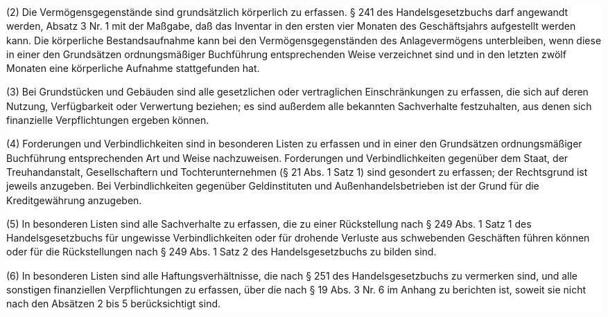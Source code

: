 </div>

<div class="jurAbsatz">

(2) Die Vermögensgegenstände sind grundsätzlich körperlich zu erfassen.
§ 241 des Handelsgesetzbuchs darf angewandt werden, Absatz 3 Nr. 1 mit
der Maßgabe, daß das Inventar in den ersten vier Monaten des
Geschäftsjahrs aufgestellt werden kann. Die körperliche
Bestandsaufnahme kann bei den Vermögensgegenständen des Anlagevermögens
unterbleiben, wenn diese in einer den Grundsätzen ordnungsmäßiger
Buchführung entsprechenden Weise verzeichnet sind und in den letzten
zwölf Monaten eine körperliche Aufnahme stattgefunden hat.

</div>

<div class="jurAbsatz">

(3) Bei Grundstücken und Gebäuden sind alle gesetzlichen oder
vertraglichen Einschränkungen zu erfassen, die sich auf deren Nutzung,
Verfügbarkeit oder Verwertung beziehen; es sind außerdem alle bekannten
Sachverhalte festzuhalten, aus denen sich finanzielle Verpflichtungen
ergeben können.

</div>

<div class="jurAbsatz">

(4) Forderungen und Verbindlichkeiten sind in besonderen Listen zu
erfassen und in einer den Grundsätzen ordnungsmäßiger Buchführung
entsprechenden Art und Weise nachzuweisen. Forderungen und
Verbindlichkeiten gegenüber dem Staat, der Treuhandanstalt,
Gesellschaftern und Tochterunternehmen (§ 21 Abs. 1 Satz 1) sind
gesondert zu erfassen; der Rechtsgrund ist jeweils anzugeben. Bei
Verbindlichkeiten gegenüber Geldinstituten und Außenhandelsbetrieben ist
der Grund für die Kreditgewährung anzugeben.

</div>

<div class="jurAbsatz">

(5) In besonderen Listen sind alle Sachverhalte zu erfassen, die zu
einer Rückstellung nach § 249 Abs. 1 Satz 1 des Handelsgesetzbuchs für
ungewisse Verbindlichkeiten oder für drohende Verluste aus schwebenden
Geschäften führen können oder für die Rückstellungen nach § 249 Abs. 1
Satz 2 des Handelsgesetzbuchs zu bilden sind.

</div>

<div class="jurAbsatz">

(6) In besonderen Listen sind alle Haftungsverhältnisse, die nach § 251
des Handelsgesetzbuchs zu vermerken sind, und alle sonstigen
finanziellen Verpflichtungen zu erfassen, über die nach § 19 Abs. 3 Nr.
6 im Anhang zu berichten ist, soweit sie nicht nach den Absätzen 2 bis 5
berücksichtigt sind.

</div>
